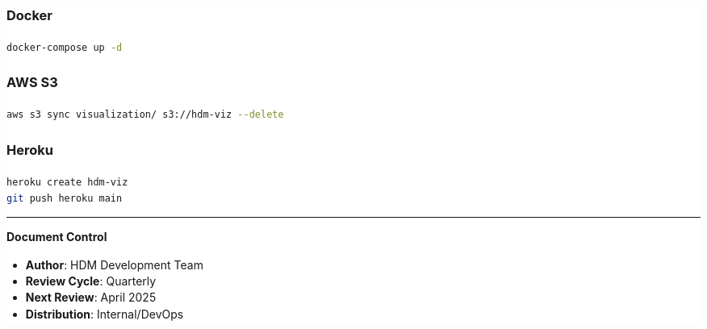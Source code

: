 ### Docker
```bash
docker-compose up -d
```

### AWS S3
```bash
aws s3 sync visualization/ s3://hdm-viz --delete
```

### Heroku
```bash
heroku create hdm-viz
git push heroku main
```

---

**Document Control**  
- **Author**: HDM Development Team  
- **Review Cycle**: Quarterly  
- **Next Review**: April 2025  
- **Distribution**: Internal/DevOps
